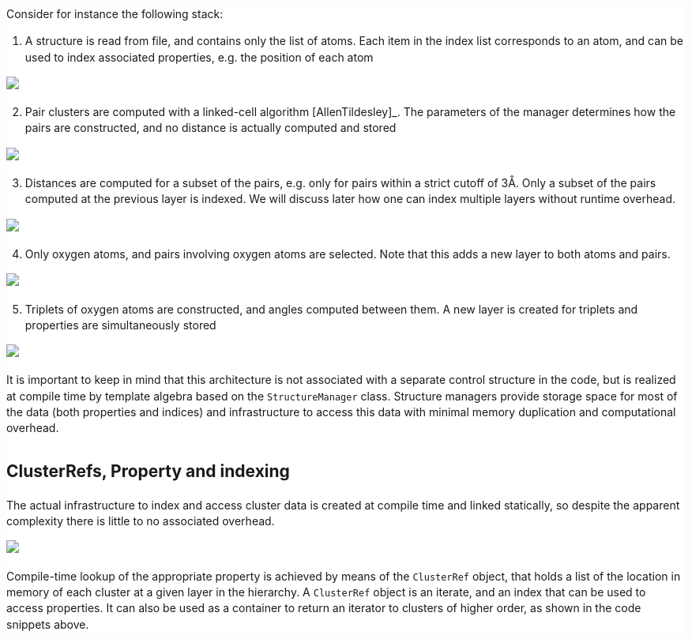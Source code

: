 Consider for instance the following stack:

1. A structure is read from file, and contains only the list of atoms. Each
item in the index list corresponds to an atom, and can be used to index
associated properties, e.g. the position of each atom

<img src="../../../docs/figures/implementation_structure_layers-1.png" width="800">

2. Pair clusters are computed with a linked-cell algorithm
[AllenTildesley]_. The parameters
of the manager determines how the pairs are constructed, and no distance is
actually computed and stored

<img src="../../../docs/figures/implementation_structure_layers-2.png" width="800">

3. Distances are computed for a subset of the pairs, e.g. only for pairs
within a strict cutoff of 3Å. Only a subset of the pairs computed at the
previous layer is indexed. We will discuss later how one can index multiple
layers without runtime overhead.

<img src="../../../docs/figures/implementation_structure_layers-3.png" width="800">

4. Only oxygen atoms, and pairs involving oxygen atoms are selected. Note that
this adds a new layer to both atoms and pairs.

<img src="../../../docs/figures/implementation_structure_layers-4.png" width="800">

5. Triplets of oxygen atoms are constructed, and angles computed between them.
A new layer is created for triplets and properties are simultaneously stored

<img src="../../../docs/figures/implementation_structure_layers-5.png" width="800">

It is important to keep in mind that this architecture is not associated with a
separate control structure in the code, but is realized at compile time by
template algebra based on the ``StructureManager`` class. Structure managers
provide storage space for most of the data (both properties and indices) and
infrastructure to access this data with minimal memory duplication and
computational overhead.


ClusterRefs, Property and indexing
----------------------------------

The actual infrastructure to index and access cluster data is created at
compile time and linked statically, so despite the apparent complexity there
is little to no associated overhead.

<img src="../../../docs/figures/implementation_clusterref.svg" >

Compile-time lookup of the appropriate property is achieved by means
of the ``ClusterRef`` object, that holds a list of the location in memory of
each cluster at a given layer in the hierarchy. A ``ClusterRef`` object is
an iterate, and an index that can be used to access properties. It can also
be used as a container to return an iterator to clusters of higher order, as
shown in the code snippets above.
